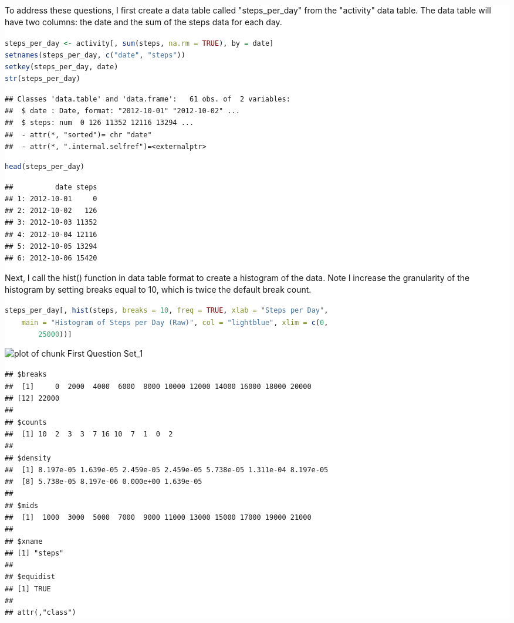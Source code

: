 To address these questions, I first create a data table called "steps_per_day" from the "activity" data table.  The data table will have two columns: the date and the sum of the steps data for each day.


```r
steps_per_day <- activity[, sum(steps, na.rm = TRUE), by = date]
setnames(steps_per_day, c("date", "steps"))
setkey(steps_per_day, date)
str(steps_per_day)
```

```
## Classes 'data.table' and 'data.frame':	61 obs. of  2 variables:
##  $ date : Date, format: "2012-10-01" "2012-10-02" ...
##  $ steps: num  0 126 11352 12116 13294 ...
##  - attr(*, "sorted")= chr "date"
##  - attr(*, ".internal.selfref")=<externalptr>
```

```r
head(steps_per_day)
```

```
##          date steps
## 1: 2012-10-01     0
## 2: 2012-10-02   126
## 3: 2012-10-03 11352
## 4: 2012-10-04 12116
## 5: 2012-10-05 13294
## 6: 2012-10-06 15420
```


Next, I call the hist() function in data table format to create a histogram of the data.  Note I increase the granularity of the histogram by setting breaks equal to 10, which is twice the default break count.



```r
steps_per_day[, hist(steps, breaks = 10, freq = TRUE, xlab = "Steps per Day", 
    main = "Histogram of Steps per Day (Raw)", col = "lightblue", xlim = c(0, 
        25000))]
```

![plot of chunk First Question Set_1](figure/First_Question_Set_1.png) 

```
## $breaks
##  [1]     0  2000  4000  6000  8000 10000 12000 14000 16000 18000 20000
## [12] 22000
## 
## $counts
##  [1] 10  2  3  3  7 16 10  7  1  0  2
## 
## $density
##  [1] 8.197e-05 1.639e-05 2.459e-05 2.459e-05 5.738e-05 1.311e-04 8.197e-05
##  [8] 5.738e-05 8.197e-06 0.000e+00 1.639e-05
## 
## $mids
##  [1]  1000  3000  5000  7000  9000 11000 13000 15000 17000 19000 21000
## 
## $xname
## [1] "steps"
## 
## $equidist
## [1] TRUE
## 
## attr(,"class")
```